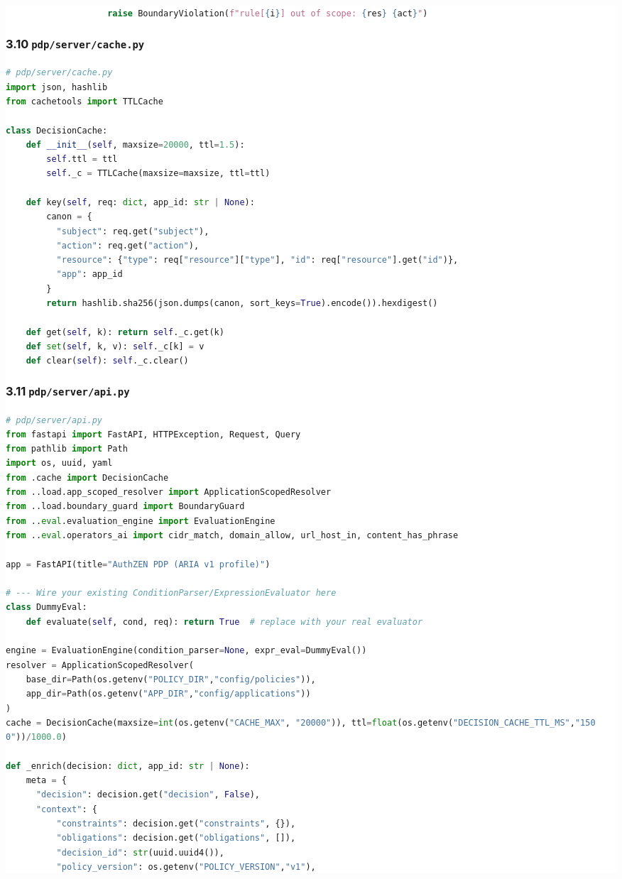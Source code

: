 ```python
                    raise BoundaryViolation(f"rule[{i}] out of scope: {res} {act}")
```

### 3.10 `pdp/server/cache.py`

```python
# pdp/server/cache.py
import json, hashlib
from cachetools import TTLCache

class DecisionCache:
    def __init__(self, maxsize=20000, ttl=1.5):
        self.ttl = ttl
        self._c = TTLCache(maxsize=maxsize, ttl=ttl)

    def key(self, req: dict, app_id: str | None):
        canon = {
          "subject": req.get("subject"),
          "action": req.get("action"),
          "resource": {"type": req["resource"]["type"], "id": req["resource"].get("id")},
          "app": app_id
        }
        return hashlib.sha256(json.dumps(canon, sort_keys=True).encode()).hexdigest()

    def get(self, k): return self._c.get(k)
    def set(self, k, v): self._c[k] = v
    def clear(self): self._c.clear()
```

### 3.11 `pdp/server/api.py`

```python
# pdp/server/api.py
from fastapi import FastAPI, HTTPException, Request, Query
from pathlib import Path
import os, uuid, yaml
from .cache import DecisionCache
from ..load.app_scoped_resolver import ApplicationScopedResolver
from ..load.boundary_guard import BoundaryGuard
from ..eval.evaluation_engine import EvaluationEngine
from ..eval.operators_ai import cidr_match, domain_allow, url_host_in, content_has_phrase

app = FastAPI(title="AuthZEN PDP (ARIA v1 profile)")

# --- Wire your existing ConditionParser/ExpressionEvaluator here
class DummyEval:
    def evaluate(self, cond, req): return True  # replace with your real evaluator

engine = EvaluationEngine(condition_parser=None, expr_eval=DummyEval())
resolver = ApplicationScopedResolver(
    base_dir=Path(os.getenv("POLICY_DIR","config/policies")),
    app_dir=Path(os.getenv("APP_DIR","config/applications"))
)
cache = DecisionCache(maxsize=int(os.getenv("CACHE_MAX", "20000")), ttl=float(os.getenv("DECISION_CACHE_TTL_MS","1500"))/1000.0)

def _enrich(decision: dict, app_id: str | None):
    meta = {
      "decision": decision.get("decision", False),
      "context": {
          "constraints": decision.get("constraints", {}),
          "obligations": decision.get("obligations", []),
          "decision_id": str(uuid.uuid4()),
          "policy_version": os.getenv("POLICY_VERSION","v1"),
```